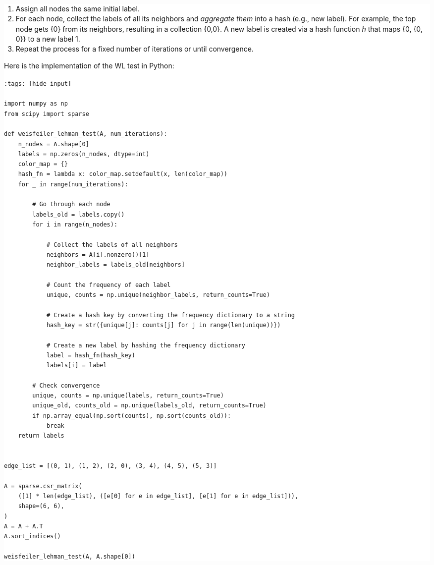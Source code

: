 1. Assign all nodes the same initial label.
2. For each node, collect the labels of all its neighbors and *aggregate them* into a hash (e.g., new label). For example, the top node gets {0} from its neighbors, resulting in a collection {0,0}. A new label is created via a hash function $h$ that maps {0, {0, 0}} to a new label 1.
3. Repeat the process for a fixed number of iterations or until convergence.

Here is the implementation of the WL test in Python:

```{code-cell} ipython
:tags: [hide-input]

import numpy as np
from scipy import sparse

def weisfeiler_lehman_test(A, num_iterations):
    n_nodes = A.shape[0]
    labels = np.zeros(n_nodes, dtype=int)
    color_map = {}
    hash_fn = lambda x: color_map.setdefault(x, len(color_map))
    for _ in range(num_iterations):

        # Go through each node
        labels_old = labels.copy()
        for i in range(n_nodes):

            # Collect the labels of all neighbors
            neighbors = A[i].nonzero()[1]
            neighbor_labels = labels_old[neighbors]

            # Count the frequency of each label
            unique, counts = np.unique(neighbor_labels, return_counts=True)

            # Create a hash key by converting the frequency dictionary to a string
            hash_key = str({unique[j]: counts[j] for j in range(len(unique))})

            # Create a new label by hashing the frequency dictionary
            label = hash_fn(hash_key)
            labels[i] = label

        # Check convergence
        unique, counts = np.unique(labels, return_counts=True)
        unique_old, counts_old = np.unique(labels_old, return_counts=True)
        if np.array_equal(np.sort(counts), np.sort(counts_old)):
            break
    return labels


edge_list = [(0, 1), (1, 2), (2, 0), (3, 4), (4, 5), (5, 3)]

A = sparse.csr_matrix(
    ([1] * len(edge_list), ([e[0] for e in edge_list], [e[1] for e in edge_list])),
    shape=(6, 6),
)
A = A + A.T
A.sort_indices()

weisfeiler_lehman_test(A, A.shape[0])
```
